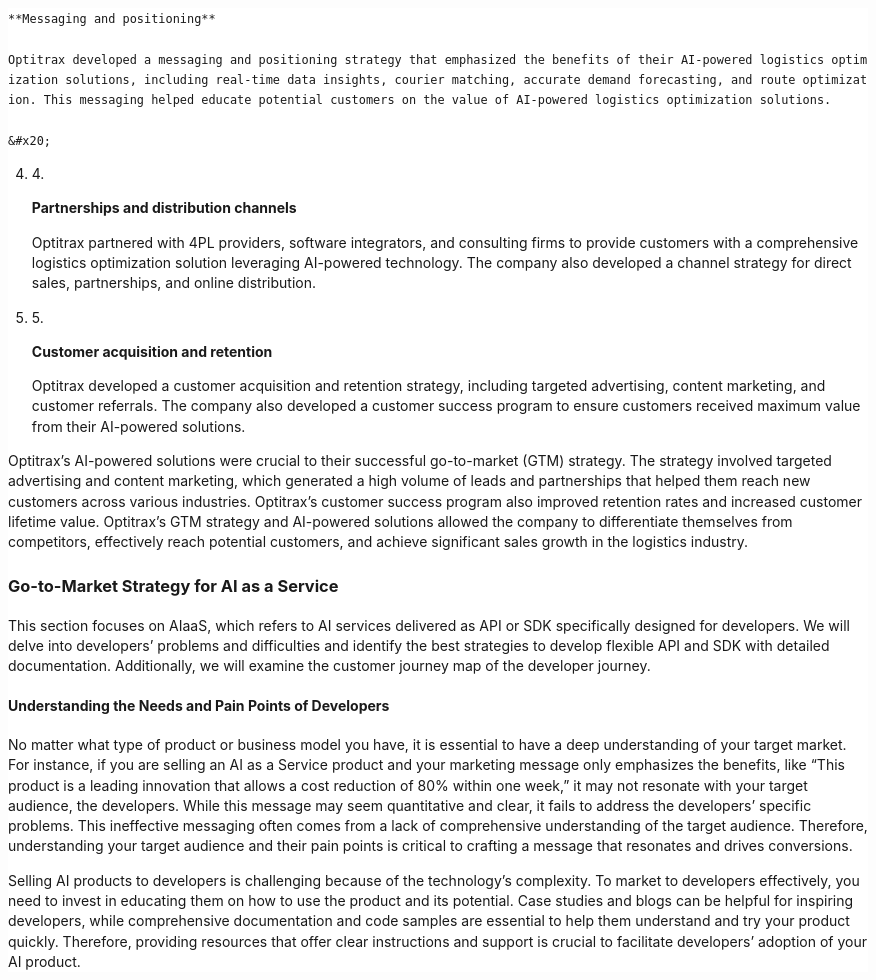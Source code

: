     **Messaging and positioning**

    Optitrax developed a messaging and positioning strategy that emphasized the benefits of their AI-powered logistics optimization solutions, including real-time data insights, courier matching, accurate demand forecasting, and route optimization. This messaging helped educate potential customers on the value of AI-powered logistics optimization solutions.

    &#x20;
4.  4\.

    **Partnerships and distribution channels**

    Optitrax partnered with 4PL providers, software integrators, and consulting firms to provide customers with a comprehensive logistics optimization solution leveraging AI-powered technology. The company also developed a channel strategy for direct sales, partnerships, and online distribution.

    &#x20;
5.  5\.

    **Customer acquisition and retention**

    Optitrax developed a customer acquisition and retention strategy, including targeted advertising, content marketing, and customer referrals. The company also developed a customer success program to ensure customers received maximum value from their AI-powered solutions.

    &#x20;

Optitrax’s AI-powered solutions were crucial to their successful go-to-market (GTM) strategy. The strategy involved targeted advertising and content marketing, which generated a high volume of leads and partnerships that helped them reach new customers across various industries. Optitrax’s customer success program also improved retention rates and increased customer lifetime value. Optitrax’s GTM strategy and AI-powered solutions allowed the company to differentiate themselves from competitors, effectively reach potential customers, and achieve significant sales growth in the logistics industry.

### Go-to-Market Strategy for AI as a Service

This section focuses on AIaaS, which refers to AI services delivered as API or SDK specifically designed for developers. We will delve into developers’ problems and difficulties and identify the best strategies to develop flexible API and SDK with detailed documentation. Additionally, we will examine the customer journey map of the developer journey.

#### Understanding the Needs and Pain Points of Developers

No matter what type of product or business model you have, it is essential to have a deep understanding of your target market. For instance, if you are selling an AI as a Service product and your marketing message only emphasizes the benefits, like “This product is a leading innovation that allows a cost reduction of 80% within one week,” it may not resonate with your target audience, the developers. While this message may seem quantitative and clear, it fails to address the developers’ specific problems. This ineffective messaging often comes from a lack of comprehensive understanding of the target audience. Therefore, understanding your target audience and their pain points is critical to crafting a message that resonates and drives conversions.

Selling AI products to developers is challenging because of the technology’s complexity. To market to developers effectively, you need to invest in educating them on how to use the product and its potential. Case studies and blogs can be helpful for inspiring developers, while comprehensive documentation and code samples are essential to help them understand and try your product quickly. Therefore, providing resources that offer clear instructions and support is crucial to facilitate developers’ adoption of your AI product.
